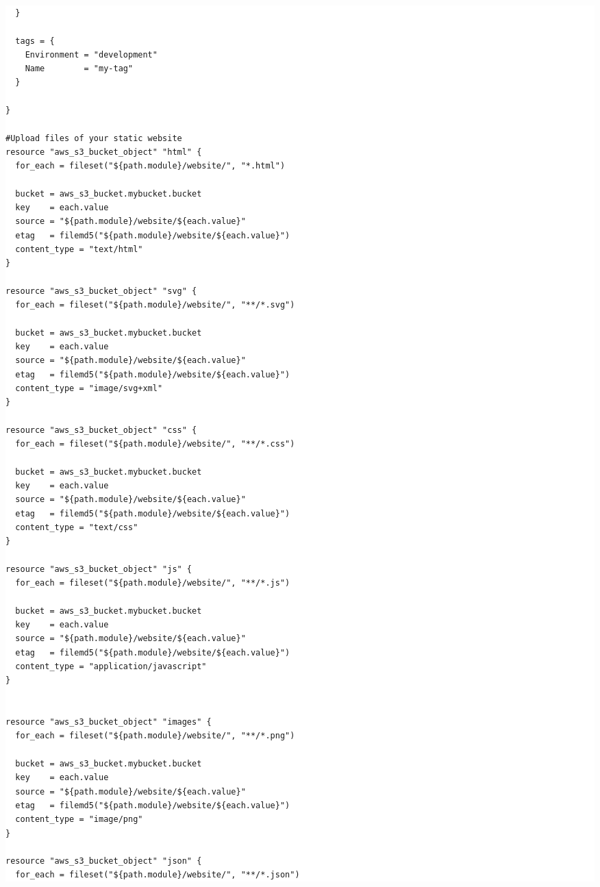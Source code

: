 ```
  }

  tags = {
    Environment = "development"
    Name        = "my-tag"
  }

}

#Upload files of your static website
resource "aws_s3_bucket_object" "html" {
  for_each = fileset("${path.module}/website/", "*.html")

  bucket = aws_s3_bucket.mybucket.bucket
  key    = each.value
  source = "${path.module}/website/${each.value}"
  etag   = filemd5("${path.module}/website/${each.value}")
  content_type = "text/html"
}

resource "aws_s3_bucket_object" "svg" {
  for_each = fileset("${path.module}/website/", "**/*.svg")

  bucket = aws_s3_bucket.mybucket.bucket
  key    = each.value
  source = "${path.module}/website/${each.value}"
  etag   = filemd5("${path.module}/website/${each.value}")
  content_type = "image/svg+xml"
}

resource "aws_s3_bucket_object" "css" {
  for_each = fileset("${path.module}/website/", "**/*.css")

  bucket = aws_s3_bucket.mybucket.bucket
  key    = each.value
  source = "${path.module}/website/${each.value}"
  etag   = filemd5("${path.module}/website/${each.value}")
  content_type = "text/css"
}

resource "aws_s3_bucket_object" "js" {
  for_each = fileset("${path.module}/website/", "**/*.js")

  bucket = aws_s3_bucket.mybucket.bucket
  key    = each.value
  source = "${path.module}/website/${each.value}"
  etag   = filemd5("${path.module}/website/${each.value}")
  content_type = "application/javascript"
}


resource "aws_s3_bucket_object" "images" {
  for_each = fileset("${path.module}/website/", "**/*.png")

  bucket = aws_s3_bucket.mybucket.bucket
  key    = each.value
  source = "${path.module}/website/${each.value}"
  etag   = filemd5("${path.module}/website/${each.value}")
  content_type = "image/png"
}

resource "aws_s3_bucket_object" "json" {
  for_each = fileset("${path.module}/website/", "**/*.json")
```